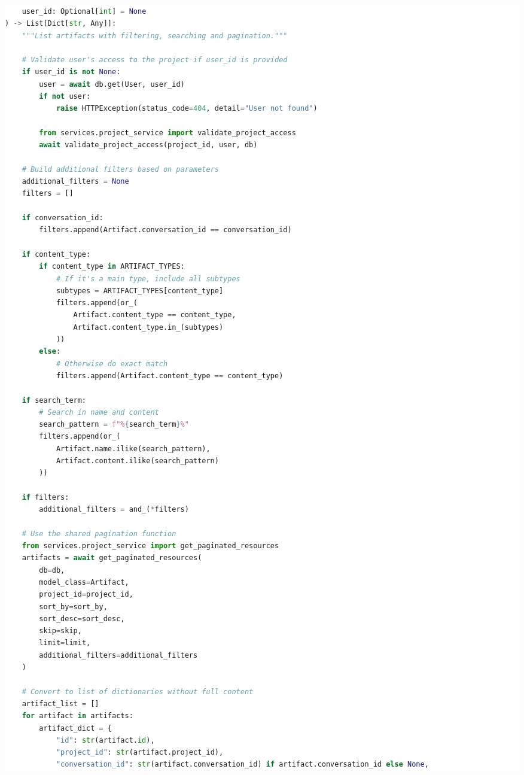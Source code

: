 ```python
    user_id: Optional[int] = None
) -> List[Dict[str, Any]]:
    """List artifacts with filtering, searching and pagination."""
    
    # Validate user's access to the project if user_id is provided
    if user_id is not None:
        user = await db.get(User, user_id)
        if not user:
            raise HTTPException(status_code=404, detail="User not found")
        
        from services.project_service import validate_project_access
        await validate_project_access(project_id, user, db)
    
    # Build additional filters based on parameters
    additional_filters = None
    filters = []
    
    if conversation_id:
        filters.append(Artifact.conversation_id == conversation_id)
    
    if content_type:
        if content_type in ARTIFACT_TYPES:
            # If it's a main type, include all subtypes
            subtypes = ARTIFACT_TYPES[content_type]
            filters.append(or_(
                Artifact.content_type == content_type,
                Artifact.content_type.in_(subtypes)
            ))
        else:
            # Otherwise do exact match
            filters.append(Artifact.content_type == content_type)
    
    if search_term:
        # Search in name and content
        search_pattern = f"%{search_term}%"
        filters.append(or_(
            Artifact.name.ilike(search_pattern),
            Artifact.content.ilike(search_pattern)
        ))
    
    if filters:
        additional_filters = and_(*filters)
    
    # Use the shared pagination function
    from services.project_service import get_paginated_resources
    artifacts = await get_paginated_resources(
        db=db,
        model_class=Artifact,
        project_id=project_id,
        sort_by=sort_by,
        sort_desc=sort_desc,
        skip=skip,
        limit=limit,
        additional_filters=additional_filters
    )
    
    # Convert to list of dictionaries without full content
    artifact_list = []
    for artifact in artifacts:
        artifact_dict = {
            "id": str(artifact.id),
            "project_id": str(artifact.project_id),
            "conversation_id": str(artifact.conversation_id) if artifact.conversation_id else None,
```